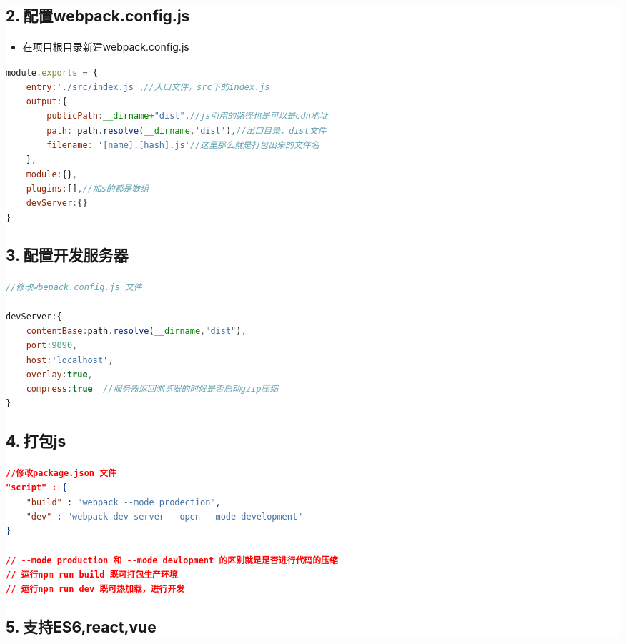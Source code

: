 

## 2. 配置webpack.config.js

- 在项目根目录新建webpack.config.js

```js
module.exports = {
    entry:'./src/index.js',//入口文件，src下的index.js
    output:{
        publicPath:__dirname+"dist",//js引用的路径也是可以是cdn地址
        path: path.resolve(__dirname,'dist'),//出口目录，dist文件
        filename: '[name].[hash].js'//这里那么就是打包出来的文件名
    },
    module:{},
    plugins:[],//加s的都是数组
    devServer:{}
}
```



## 3. 配置开发服务器

```js
//修改wbepack.config.js 文件

devServer:{
    contentBase:path.resolve(__dirname,"dist"),
    port:9090,
    host:'localhost',
    overlay:true,
    compress:true  //服务器返回浏览器的时候是否启动gzip压缩
}

```



## 4. 打包js

```json
//修改package.json 文件
"script" : {
    "build" : "webpack --mode prodection",
    "dev" : "webpack-dev-server --open --mode development"
}

// --mode production 和 --mode devlopment 的区别就是是否进行代码的压缩
// 运行npm run build 既可打包生产环境
// 运行npm run dev 既可热加载，进行开发
```



## 5. 支持ES6,react,vue
